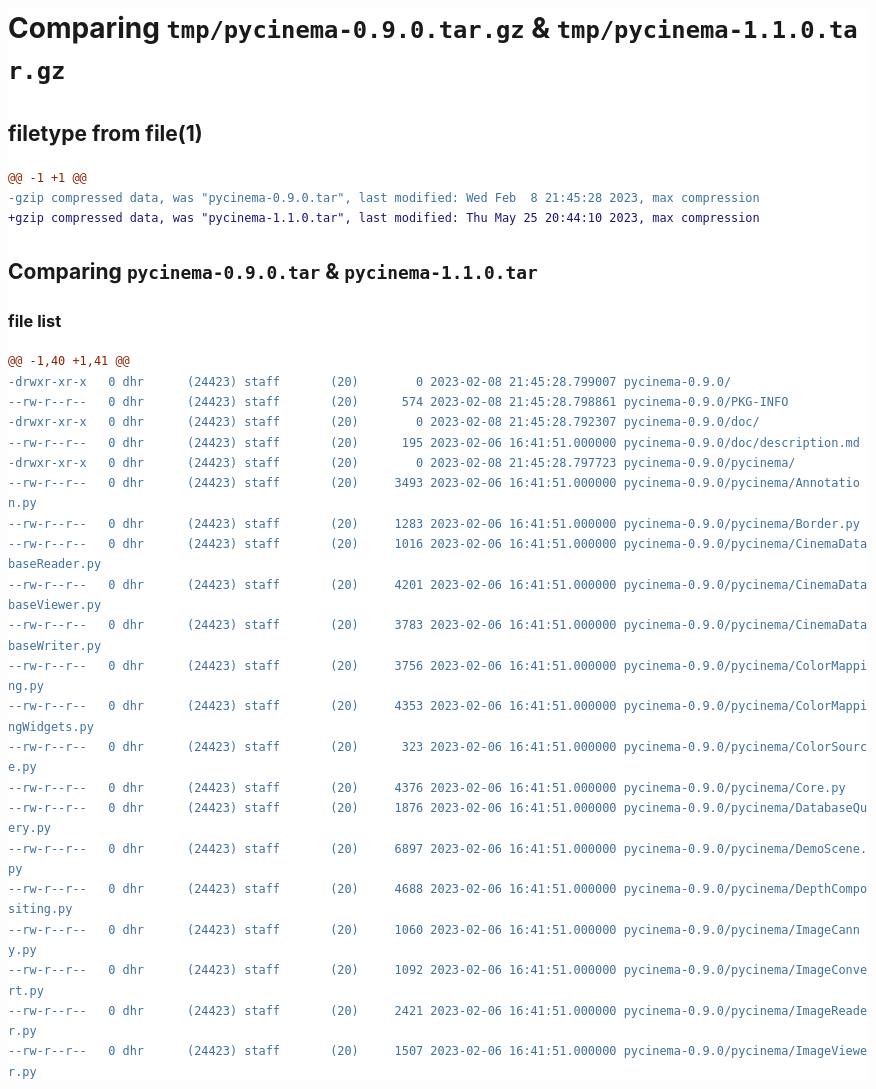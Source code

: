 # Comparing `tmp/pycinema-0.9.0.tar.gz` & `tmp/pycinema-1.1.0.tar.gz`

## filetype from file(1)

```diff
@@ -1 +1 @@
-gzip compressed data, was "pycinema-0.9.0.tar", last modified: Wed Feb  8 21:45:28 2023, max compression
+gzip compressed data, was "pycinema-1.1.0.tar", last modified: Thu May 25 20:44:10 2023, max compression
```

## Comparing `pycinema-0.9.0.tar` & `pycinema-1.1.0.tar`

### file list

```diff
@@ -1,40 +1,41 @@
-drwxr-xr-x   0 dhr      (24423) staff       (20)        0 2023-02-08 21:45:28.799007 pycinema-0.9.0/
--rw-r--r--   0 dhr      (24423) staff       (20)      574 2023-02-08 21:45:28.798861 pycinema-0.9.0/PKG-INFO
-drwxr-xr-x   0 dhr      (24423) staff       (20)        0 2023-02-08 21:45:28.792307 pycinema-0.9.0/doc/
--rw-r--r--   0 dhr      (24423) staff       (20)      195 2023-02-06 16:41:51.000000 pycinema-0.9.0/doc/description.md
-drwxr-xr-x   0 dhr      (24423) staff       (20)        0 2023-02-08 21:45:28.797723 pycinema-0.9.0/pycinema/
--rw-r--r--   0 dhr      (24423) staff       (20)     3493 2023-02-06 16:41:51.000000 pycinema-0.9.0/pycinema/Annotation.py
--rw-r--r--   0 dhr      (24423) staff       (20)     1283 2023-02-06 16:41:51.000000 pycinema-0.9.0/pycinema/Border.py
--rw-r--r--   0 dhr      (24423) staff       (20)     1016 2023-02-06 16:41:51.000000 pycinema-0.9.0/pycinema/CinemaDatabaseReader.py
--rw-r--r--   0 dhr      (24423) staff       (20)     4201 2023-02-06 16:41:51.000000 pycinema-0.9.0/pycinema/CinemaDatabaseViewer.py
--rw-r--r--   0 dhr      (24423) staff       (20)     3783 2023-02-06 16:41:51.000000 pycinema-0.9.0/pycinema/CinemaDatabaseWriter.py
--rw-r--r--   0 dhr      (24423) staff       (20)     3756 2023-02-06 16:41:51.000000 pycinema-0.9.0/pycinema/ColorMapping.py
--rw-r--r--   0 dhr      (24423) staff       (20)     4353 2023-02-06 16:41:51.000000 pycinema-0.9.0/pycinema/ColorMappingWidgets.py
--rw-r--r--   0 dhr      (24423) staff       (20)      323 2023-02-06 16:41:51.000000 pycinema-0.9.0/pycinema/ColorSource.py
--rw-r--r--   0 dhr      (24423) staff       (20)     4376 2023-02-06 16:41:51.000000 pycinema-0.9.0/pycinema/Core.py
--rw-r--r--   0 dhr      (24423) staff       (20)     1876 2023-02-06 16:41:51.000000 pycinema-0.9.0/pycinema/DatabaseQuery.py
--rw-r--r--   0 dhr      (24423) staff       (20)     6897 2023-02-06 16:41:51.000000 pycinema-0.9.0/pycinema/DemoScene.py
--rw-r--r--   0 dhr      (24423) staff       (20)     4688 2023-02-06 16:41:51.000000 pycinema-0.9.0/pycinema/DepthCompositing.py
--rw-r--r--   0 dhr      (24423) staff       (20)     1060 2023-02-06 16:41:51.000000 pycinema-0.9.0/pycinema/ImageCanny.py
--rw-r--r--   0 dhr      (24423) staff       (20)     1092 2023-02-06 16:41:51.000000 pycinema-0.9.0/pycinema/ImageConvert.py
--rw-r--r--   0 dhr      (24423) staff       (20)     2421 2023-02-06 16:41:51.000000 pycinema-0.9.0/pycinema/ImageReader.py
--rw-r--r--   0 dhr      (24423) staff       (20)     1507 2023-02-06 16:41:51.000000 pycinema-0.9.0/pycinema/ImageViewer.py
```